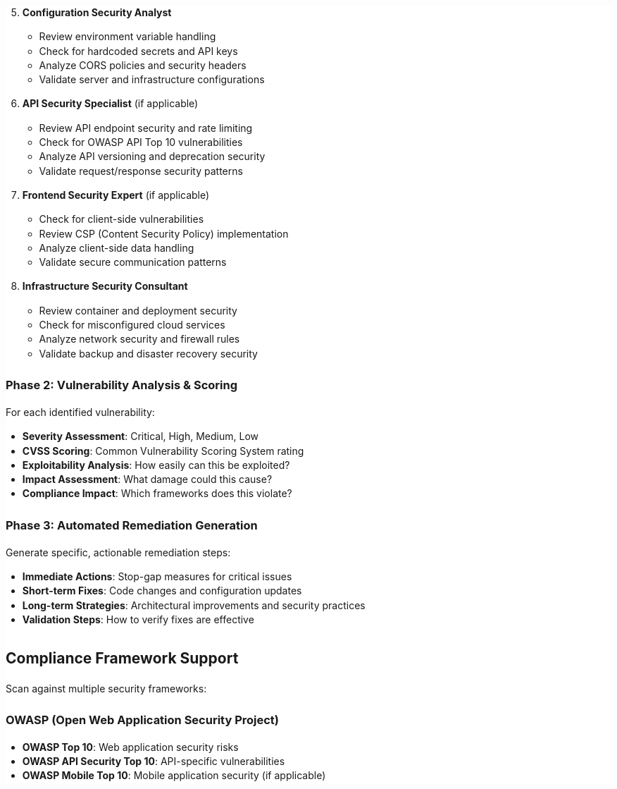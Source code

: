5. **Configuration Security Analyst**

   - Review environment variable handling
   - Check for hardcoded secrets and API keys
   - Analyze CORS policies and security headers
   - Validate server and infrastructure configurations

6. **API Security Specialist** (if applicable)

   - Review API endpoint security and rate limiting
   - Check for OWASP API Top 10 vulnerabilities
   - Analyze API versioning and deprecation security
   - Validate request/response security patterns

7. **Frontend Security Expert** (if applicable)

   - Check for client-side vulnerabilities
   - Review CSP (Content Security Policy) implementation
   - Analyze client-side data handling
   - Validate secure communication patterns

8. **Infrastructure Security Consultant**
   - Review container and deployment security
   - Check for misconfigured cloud services
   - Analyze network security and firewall rules
   - Validate backup and disaster recovery security

### Phase 2: Vulnerability Analysis & Scoring

For each identified vulnerability:

- **Severity Assessment**: Critical, High, Medium, Low
- **CVSS Scoring**: Common Vulnerability Scoring System rating
- **Exploitability Analysis**: How easily can this be exploited?
- **Impact Assessment**: What damage could this cause?
- **Compliance Impact**: Which frameworks does this violate?

### Phase 3: Automated Remediation Generation

Generate specific, actionable remediation steps:

- **Immediate Actions**: Stop-gap measures for critical issues
- **Short-term Fixes**: Code changes and configuration updates
- **Long-term Strategies**: Architectural improvements and security practices
- **Validation Steps**: How to verify fixes are effective

## Compliance Framework Support

Scan against multiple security frameworks:

### OWASP (Open Web Application Security Project)

- **OWASP Top 10**: Web application security risks
- **OWASP API Security Top 10**: API-specific vulnerabilities
- **OWASP Mobile Top 10**: Mobile application security (if applicable)
